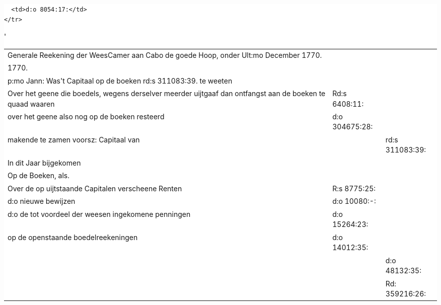       <td>d:o 8054:17:</td>
    </tr>
  </tbody>
</table>
'

<table>
  <tbody>
    <tr>
      <td>Generale Reekening der WeesCamer aan Cabo de goede Hoop, onder Ult:mo December 1770.</td>
    </tr>
    <tr>
      <td>1770.</td>
    </tr>
    <tr>
      <td>p:mo Jann: Was't Capitaal op de boeken rd:s 311083:39. te weeten</td>
    </tr>
    <tr>
      <td>Over het geene die boedels, wegens derselver meerder uijtgaaf dan ontfangst aan de boeken te quaad waaren</td>
      <td>Rd:s 6408:11:</td>
    </tr>
    <tr>
      <td>over het geene also nog op de boeken resteerd</td>
      <td>d:o 304675:28:</td>
    </tr>
    <tr>
      <td>makende te zamen voorsz: Capitaal van</td>
      <td>&nbsp;</td>
      <td>rd:s 311083:39:</td>
    </tr>
    <tr>
      <td>In dit Jaar bijgekomen</td>
    </tr>
    <tr>
      <td>Op de Boeken, als.</td>
    </tr>
    <tr>
      <td>Over de op uijtstaande Capitalen verscheene Renten</td>
      <td>R:s 8775:25:</td>
    </tr>
    <tr>
      <td>d:o nieuwe bewijzen</td>
      <td>d:o 10080:-:</td>
    </tr>
    <tr>
      <td>d:o de tot voordeel der weesen ingekomene penningen</td>
      <td>d:o 15264:23:</td>
    </tr>
    <tr>
      <td>op de openstaande boedelreekeningen</td>
      <td>d:o 14012:35:</td>
    </tr>
    <tr>
      <td>&nbsp;</td>
      <td>&nbsp;</td>
      <td>d:o 48132:35:</td>
    </tr>
    <tr>
      <td>&nbsp;</td>
      <td>&nbsp;</td>
      <td>Rd: 359216:26:</td>
    </tr>
    <tr>